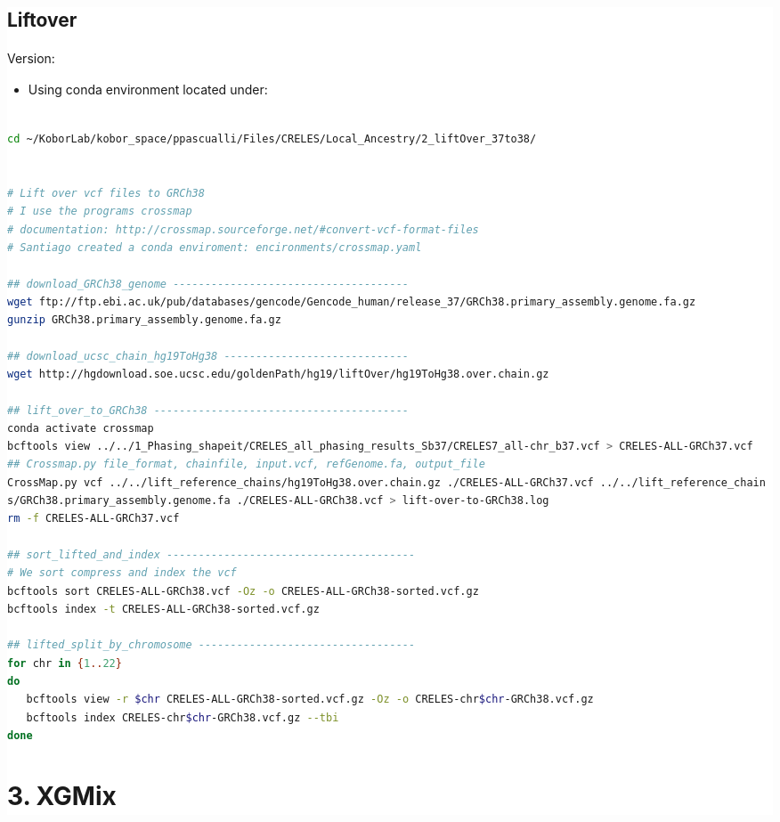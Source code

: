 
## Liftover 

Version: 

- Using conda environment located under: 


```bash

cd ~/KoborLab/kobor_space/ppascualli/Files/CRELES/Local_Ancestry/2_liftOver_37to38/


# Lift over vcf files to GRCh38
# I use the programs crossmap
# documentation: http://crossmap.sourceforge.net/#convert-vcf-format-files
# Santiago created a conda enviroment: encironments/crossmap.yaml 

## download_GRCh38_genome -------------------------------------
wget ftp://ftp.ebi.ac.uk/pub/databases/gencode/Gencode_human/release_37/GRCh38.primary_assembly.genome.fa.gz
gunzip GRCh38.primary_assembly.genome.fa.gz

## download_ucsc_chain_hg19ToHg38 -----------------------------
wget http://hgdownload.soe.ucsc.edu/goldenPath/hg19/liftOver/hg19ToHg38.over.chain.gz

## lift_over_to_GRCh38 ----------------------------------------
conda activate crossmap
bcftools view ../../1_Phasing_shapeit/CRELES_all_phasing_results_Sb37/CRELES7_all-chr_b37.vcf > CRELES-ALL-GRCh37.vcf
## Crossmap.py file_format, chainfile, input.vcf, refGenome.fa, output_file
CrossMap.py vcf ../../lift_reference_chains/hg19ToHg38.over.chain.gz ./CRELES-ALL-GRCh37.vcf ../../lift_reference_chains/GRCh38.primary_assembly.genome.fa ./CRELES-ALL-GRCh38.vcf > lift-over-to-GRCh38.log 
rm -f CRELES-ALL-GRCh37.vcf

## sort_lifted_and_index ---------------------------------------
# We sort compress and index the vcf
bcftools sort CRELES-ALL-GRCh38.vcf -Oz -o CRELES-ALL-GRCh38-sorted.vcf.gz
bcftools index -t CRELES-ALL-GRCh38-sorted.vcf.gz

## lifted_split_by_chromosome ----------------------------------
for chr in {1..22}
do 
   bcftools view -r $chr CRELES-ALL-GRCh38-sorted.vcf.gz -Oz -o CRELES-chr$chr-GRCh38.vcf.gz
   bcftools index CRELES-chr$chr-GRCh38.vcf.gz --tbi
done

```


# 3. XGMix 
